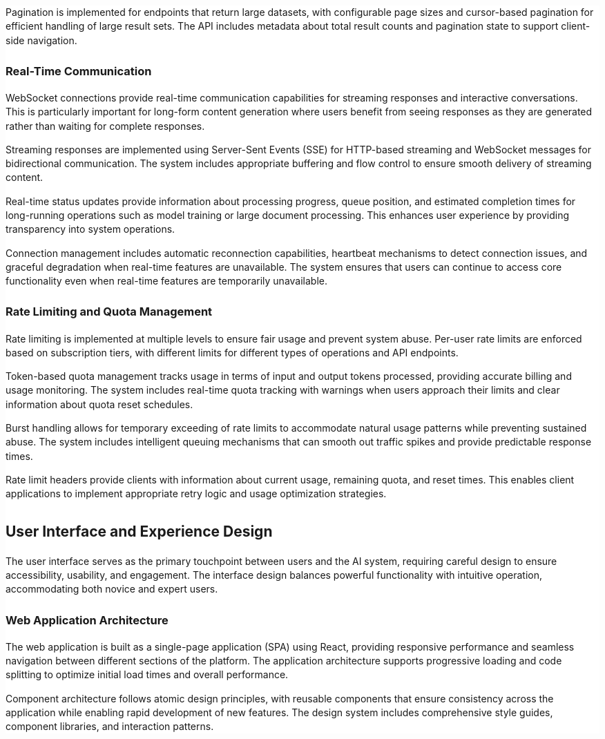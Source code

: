 Pagination is implemented for endpoints that return large datasets, with configurable page sizes and cursor-based pagination for efficient handling of large result sets. The API includes metadata about total result counts and pagination state to support client-side navigation.

### Real-Time Communication

WebSocket connections provide real-time communication capabilities for streaming responses and interactive conversations. This is particularly important for long-form content generation where users benefit from seeing responses as they are generated rather than waiting for complete responses.

Streaming responses are implemented using Server-Sent Events (SSE) for HTTP-based streaming and WebSocket messages for bidirectional communication. The system includes appropriate buffering and flow control to ensure smooth delivery of streaming content.

Real-time status updates provide information about processing progress, queue position, and estimated completion times for long-running operations such as model training or large document processing. This enhances user experience by providing transparency into system operations.

Connection management includes automatic reconnection capabilities, heartbeat mechanisms to detect connection issues, and graceful degradation when real-time features are unavailable. The system ensures that users can continue to access core functionality even when real-time features are temporarily unavailable.

### Rate Limiting and Quota Management

Rate limiting is implemented at multiple levels to ensure fair usage and prevent system abuse. Per-user rate limits are enforced based on subscription tiers, with different limits for different types of operations and API endpoints.

Token-based quota management tracks usage in terms of input and output tokens processed, providing accurate billing and usage monitoring. The system includes real-time quota tracking with warnings when users approach their limits and clear information about quota reset schedules.

Burst handling allows for temporary exceeding of rate limits to accommodate natural usage patterns while preventing sustained abuse. The system includes intelligent queuing mechanisms that can smooth out traffic spikes and provide predictable response times.

Rate limit headers provide clients with information about current usage, remaining quota, and reset times. This enables client applications to implement appropriate retry logic and usage optimization strategies.

## User Interface and Experience Design

The user interface serves as the primary touchpoint between users and the AI system, requiring careful design to ensure accessibility, usability, and engagement. The interface design balances powerful functionality with intuitive operation, accommodating both novice and expert users.

### Web Application Architecture

The web application is built as a single-page application (SPA) using React, providing responsive performance and seamless navigation between different sections of the platform. The application architecture supports progressive loading and code splitting to optimize initial load times and overall performance.

Component architecture follows atomic design principles, with reusable components that ensure consistency across the application while enabling rapid development of new features. The design system includes comprehensive style guides, component libraries, and interaction patterns.
